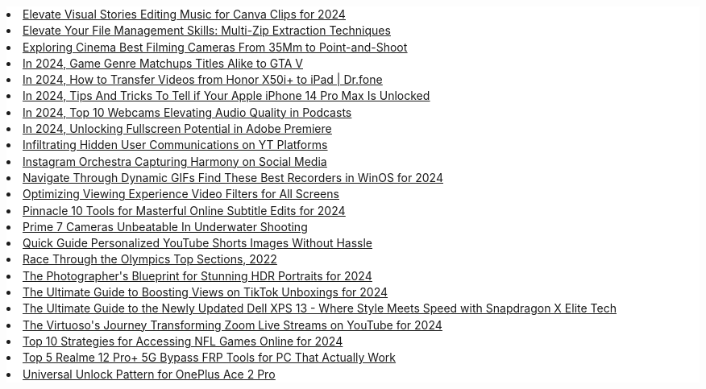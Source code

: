 <li><a href="https://fox-friendly.techidaily.com/elevate-visual-stories-editing-music-for-canva-clips-for-2024/"><u>Elevate Visual Stories  Editing Music for Canva Clips for 2024</u></a></li>
<li><a href="https://win11.techidaily.com/elevate-your-file-management-skills-multi-zip-extraction-techniques/"><u>Elevate Your File Management Skills: Multi-Zip Extraction Techniques</u></a></li>
<li><a href="https://extra-tips.techidaily.com/exploring-cinema-best-filming-cameras-from-35mm-to-point-and-shoot/"><u>Exploring Cinema  Best Filming Cameras From 35Mm to Point-and-Shoot</u></a></li>
<li><a href="https://video-capture.techidaily.com/in-2024-game-genre-matchups-titles-alike-to-gta-v/"><u>In 2024, Game Genre Matchups  Titles Alike to GTA V</u></a></li>
<li><a href="https://android-transfer.techidaily.com/in-2024-how-to-transfer-videos-from-honor-x50iplus-to-ipad-drfone-by-drfone-transfer-from-android-transfer-from-android/"><u>In 2024, How to Transfer Videos from Honor X50i+ to iPad | Dr.fone</u></a></li>
<li><a href="https://sim-unlock.techidaily.com/in-2024-tips-and-tricks-to-tell-if-your-apple-iphone-14-pro-max-is-unlocked-by-drfone-ios/"><u>In 2024, Tips And Tricks To Tell if Your Apple iPhone 14 Pro Max Is Unlocked</u></a></li>
<li><a href="https://some-tips.techidaily.com/in-2024-top-10-webcams-elevating-audio-quality-in-podcasts/"><u>In 2024, Top 10 Webcams Elevating Audio Quality in Podcasts</u></a></li>
<li><a href="https://fox-friendly.techidaily.com/in-2024-unlocking-fullscreen-potential-in-adobe-premiere/"><u>In 2024, Unlocking Fullscreen Potential in Adobe Premiere</u></a></li>
<li><a href="https://fox-friendly.techidaily.com/infiltrating-hidden-user-communications-on-yt-platforms/"><u>Infiltrating Hidden User Communications on YT Platforms</u></a></li>
<li><a href="https://extra-hints.techidaily.com/instagram-orchestra-capturing-harmony-on-social-media/"><u>Instagram Orchestra  Capturing Harmony on Social Media</u></a></li>
<li><a href="https://video-screen-grab.techidaily.com/navigate-through-dynamic-gifs-find-these-best-recorders-in-winos-for-2024/"><u>Navigate Through Dynamic GIFs  Find These Best Recorders in WinOS for 2024</u></a></li>
<li><a href="https://fox-friendly.techidaily.com/optimizing-viewing-experience-video-filters-for-all-screens/"><u>Optimizing Viewing Experience  Video Filters for All Screens</u></a></li>
<li><a href="https://fox-friendly.techidaily.com/pinnacle-10-tools-for-masterful-online-subtitle-edits-for-2024/"><u>Pinnacle 10 Tools for Masterful Online Subtitle Edits for 2024</u></a></li>
<li><a href="https://fox-friendly.techidaily.com/prime-7-cameras-unbeatable-in-underwater-shooting/"><u>Prime 7 Cameras  Unbeatable In Underwater Shooting</u></a></li>
<li><a href="https://youtube-zero.techidaily.com/-guide-personalized-youtube-shorts-images-without-hassle/"><u>Quick Guide  Personalized YouTube Shorts Images Without Hassle</u></a></li>
<li><a href="https://fox-friendly.techidaily.com/race-through-the-olympics-top-sections-2022/"><u>Race Through the Olympics  Top Sections, 2022</u></a></li>
<li><a href="https://fox-friendly.techidaily.com/the-photographers-blueprint-for-stunning-hdr-portraits-for-2024/"><u>The Photographer's Blueprint for Stunning HDR Portraits for 2024</u></a></li>
<li><a href="https://fox-friendly.techidaily.com/the-ultimate-guide-to-boosting-views-on-tiktok-unboxings-for-2024/"><u>The Ultimate Guide to Boosting Views on TikTok Unboxings for 2024</u></a></li>
<li><a href="https://hardware-reviews.techidaily.com/the-ultimate-guide-to-the-newly-updated-dell-xps-13-where-style-meets-speed-with-snapdragon-x-elite-tech/"><u>The Ultimate Guide to the Newly Updated Dell XPS 13 - Where Style Meets Speed with Snapdragon X Elite Tech</u></a></li>
<li><a href="https://fox-links.techidaily.com/the-virtuosos-journey-transforming-zoom-live-streams-on-youtube-for-2024/"><u>The Virtuoso's Journey  Transforming Zoom Live Streams on YouTube for 2024</u></a></li>
<li><a href="https://fox-friendly.techidaily.com/top-10-strategies-for-accessing-nfl-games-online-for-2024/"><u>Top 10 Strategies for Accessing NFL Games Online for 2024</u></a></li>
<li><a href="https://android-frp.techidaily.com/top-5-realme-12-proplus-5g-bypass-frp-tools-for-pc-that-actually-work-by-drfone-android/"><u>Top 5 Realme 12 Pro+ 5G Bypass FRP Tools for PC That Actually Work</u></a></li>
<li><a href="https://easy-unlock-android.techidaily.com/universal-unlock-pattern-for-oneplus-ace-2-pro-by-drfone-android/"><u>Universal Unlock Pattern for OnePlus Ace 2 Pro</u></a></li>
</ul></div>
